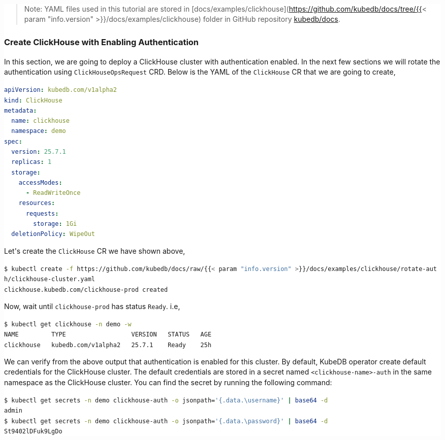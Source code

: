 > Note: YAML files used in this tutorial are stored in [docs/examples/clickhouse](https://github.com/kubedb/docs/tree/{{< param "info.version" >}}/docs/examples/clickhouse) folder in GitHub repository [kubedb/docs](https://github.com/kubedb/docs).

### Create ClickHouse with Enabling Authentication

In this section, we are going to deploy a ClickHouse cluster with authentication enabled. In the next few sections we will rotate the authentication using `ClickHouseOpsRequest` CRD. Below is the YAML of the `ClickHouse` CR that we are going to create,

```yaml
apiVersion: kubedb.com/v1alpha2
kind: ClickHouse
metadata:
  name: clickhouse
  namespace: demo
spec:
  version: 25.7.1
  replicas: 1
  storage:
    accessModes:
      - ReadWriteOnce
    resources:
      requests:
        storage: 1Gi
  deletionPolicy: WipeOut
```

Let's create the `ClickHouse` CR we have shown above,

```bash
$ kubectl create -f https://github.com/kubedb/docs/raw/{{< param "info.version" >}}/docs/examples/clickhouse/rotate-auth/clickhouse-cluster.yaml
clickhouse.kubedb.com/clickhouse-prod created
```

Now, wait until `clickhouse-prod` has status `Ready`. i.e,

```bash
$ kubectl get clickhouse -n demo -w
NAME         TYPE                  VERSION   STATUS   AGE
clickhouse   kubedb.com/v1alpha2   25.7.1    Ready    25h

```

We can verify from the above output that authentication is enabled for this cluster. By default, KubeDB operator create default credentials for the ClickHouse cluster. The default credentials are stored in a secret named `<clickhouse-name>-auth` in the same namespace as the ClickHouse cluster. You can find the secret by running the following command:

```bash
$ kubectl get secrets -n demo clickhouse-auth -o jsonpath='{.data.\username}' | base64 -d
admin                                                                     
$ kubectl get secrets -n demo clickhouse-auth -o jsonpath='{.data.\password}' | base64 -d
St9402lDFuk9LgDo
```
